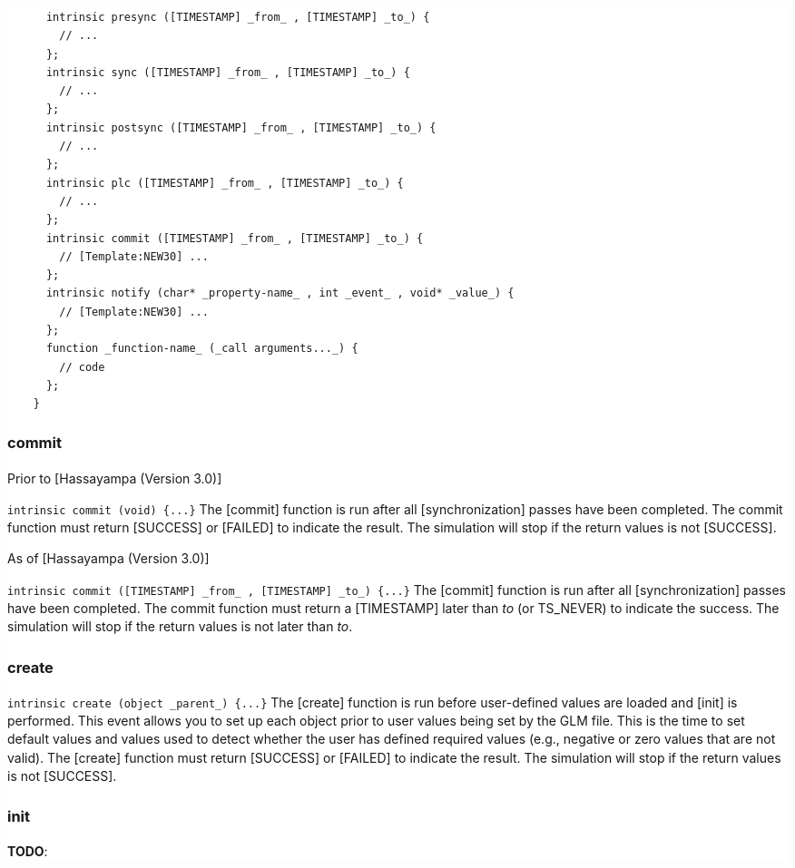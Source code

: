 ```
      intrinsic presync ([TIMESTAMP] _from_ , [TIMESTAMP] _to_) {
        // ...
      };
      intrinsic sync ([TIMESTAMP] _from_ , [TIMESTAMP] _to_) {
        // ...
      };
      intrinsic postsync ([TIMESTAMP] _from_ , [TIMESTAMP] _to_) {
        // ...
      };
      intrinsic plc ([TIMESTAMP] _from_ , [TIMESTAMP] _to_) {
        // ...
      };
      intrinsic commit ([TIMESTAMP] _from_ , [TIMESTAMP] _to_) {
        // [Template:NEW30] ...
      };
      intrinsic notify (char* _property-name_ , int _event_ , void* _value_) {
        // [Template:NEW30] ...
      };
      function _function-name_ (_call arguments..._) {
        // code
      };   
    }
 ```   


### commit

Prior to [Hassayampa (Version 3.0)]

`intrinsic commit (void) {...}`
    The [commit] function is run after all [synchronization] passes have been completed. The commit function must return [SUCCESS] or [FAILED] to indicate the result. The simulation will stop if the return values is not [SUCCESS].

As of [Hassayampa (Version 3.0)]

`intrinsic commit ([TIMESTAMP] _from_ , [TIMESTAMP] _to_) {...}`
    The [commit] function is run after all [synchronization] passes have been completed. The commit function must return a [TIMESTAMP] later than _to_ (or TS_NEVER) to indicate the success. The simulation will stop if the return values is not later than _to_.

### create

`intrinsic create (object _parent_) {...}`
    The [create] function is run before user-defined values are loaded and [init] is performed. This event allows you to set up each object prior to user values being set by the GLM file. This is the time to set default values and values used to detect whether the user has defined required values (e.g., negative or zero values that are not valid). The [create] function must return [SUCCESS] or [FAILED] to indicate the result. The simulation will stop if the return values is not [SUCCESS].

### init

**TODO**: 
